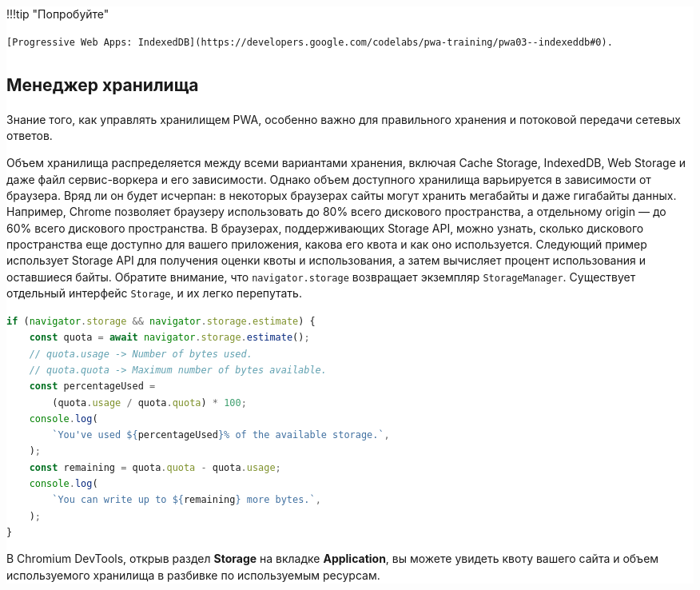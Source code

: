 !!!tip "Попробуйте"

    [Progressive Web Apps: IndexedDB](https://developers.google.com/codelabs/pwa-training/pwa03--indexeddb#0).

## Менеджер хранилища

Знание того, как управлять хранилищем PWA, особенно важно для правильного хранения и потоковой передачи сетевых ответов.

Объем хранилища распределяется между всеми вариантами хранения, включая Cache Storage, IndexedDB, Web Storage и даже файл сервис-воркера и его зависимости. Однако объем доступного хранилища варьируется в зависимости от браузера. Вряд ли он будет исчерпан: в некоторых браузерах сайты могут хранить мегабайты и даже гигабайты данных. Например, Chrome позволяет браузеру использовать до 80% всего дискового пространства, а отдельному origin — до 60% всего дискового пространства. В браузерах, поддерживающих Storage API, можно узнать, сколько дискового пространства еще доступно для вашего приложения, какова его квота и как оно используется. Следующий пример использует Storage API для получения оценки квоты и использования, а затем вычисляет процент использования и оставшиеся байты. Обратите внимание, что `navigator.storage` возвращает экземпляр `StorageManager`. Существует отдельный интерфейс `Storage`, и их легко перепутать.

```js
if (navigator.storage && navigator.storage.estimate) {
    const quota = await navigator.storage.estimate();
    // quota.usage -> Number of bytes used.
    // quota.quota -> Maximum number of bytes available.
    const percentageUsed =
        (quota.usage / quota.quota) * 100;
    console.log(
        `You've used ${percentageUsed}% of the available storage.`,
    );
    const remaining = quota.quota - quota.usage;
    console.log(
        `You can write up to ${remaining} more bytes.`,
    );
}
```

<iframe width="100%" height="400" allow="geolocation; microphone; camera; midi; encrypted-media; xr-spatial-tracking; fullscreen" allowfullscreen="" sandbox="allow-scripts allow-modals allow-forms allow-same-origin allow-top-navigation-by-user-activation allow-downloads" data-testid="app-preview-iframe" title="Preview of learn-pwa-offline-data-storage" src="https://learn-pwa-offline-data-storage.glitch.me/"></iframe>

В Chromium DevTools, открыв раздел **Storage** на вкладке **Application**, вы можете увидеть квоту вашего сайта и объем используемого хранилища в разбивке по используемым ресурсам.
